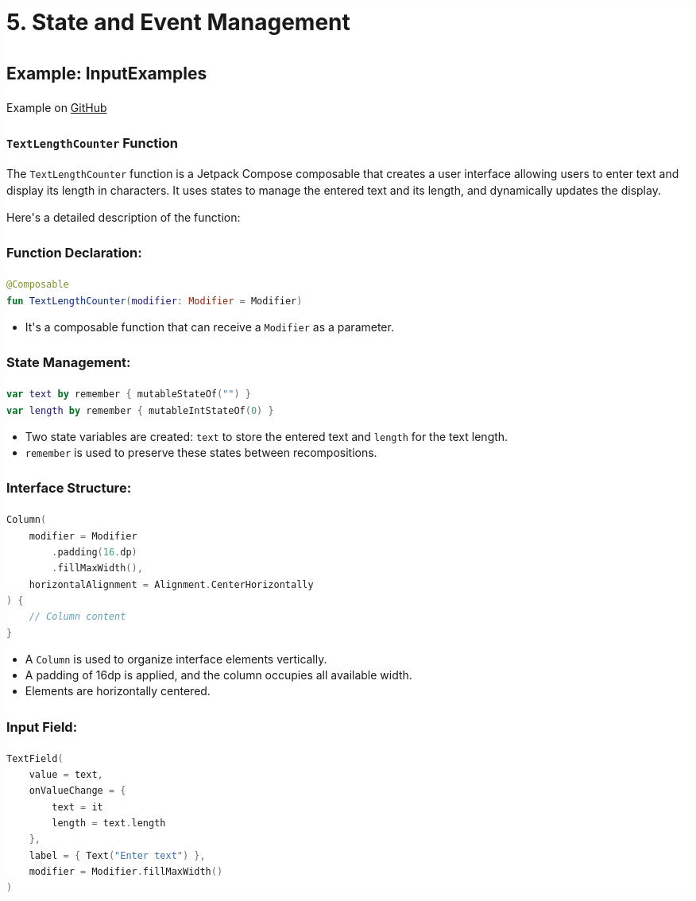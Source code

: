 # 5. State and Event Management

## Example: InputExamples

Example on [GitHub](https://github.com/profdenis/ExemplesEntrees)

### `TextLengthCounter` Function

The `TextLengthCounter` function is a Jetpack Compose composable that creates a user interface allowing users to enter text and display its length in characters. It uses states to manage the entered text and its length, and dynamically updates the display.

Here's a detailed description of the function:

### Function Declaration:

```kotlin
@Composable
fun TextLengthCounter(modifier: Modifier = Modifier)
```
- It's a composable function that can receive a `Modifier` as a parameter.

### State Management:

```kotlin
var text by remember { mutableStateOf("") }
var length by remember { mutableIntStateOf(0) }
```
- Two state variables are created: `text` to store the entered text and `length` for the text length.
- `remember` is used to preserve these states between recompositions.

### Interface Structure:

```kotlin
Column(
    modifier = Modifier
        .padding(16.dp)
        .fillMaxWidth(),
    horizontalAlignment = Alignment.CenterHorizontally
) {
    // Column content
}
```

- A `Column` is used to organize interface elements vertically.
- A padding of 16dp is applied, and the column occupies all available width.
- Elements are horizontally centered.

### Input Field:

```kotlin
TextField(
    value = text,
    onValueChange = {
        text = it
        length = text.length
    },
    label = { Text("Enter text") },
    modifier = Modifier.fillMaxWidth()
)
```
